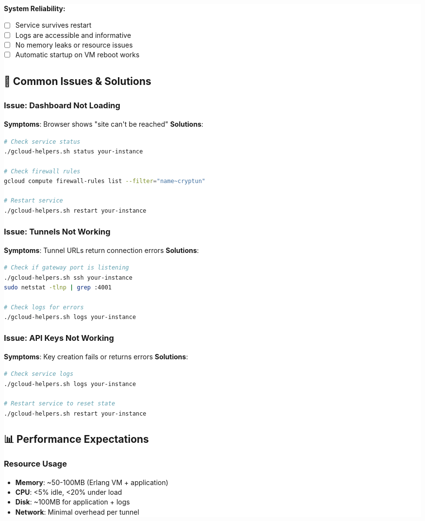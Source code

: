 **System Reliability:**
- [ ] Service survives restart
- [ ] Logs are accessible and informative
- [ ] No memory leaks or resource issues
- [ ] Automatic startup on VM reboot works

## 🚨 Common Issues & Solutions

### Issue: Dashboard Not Loading
**Symptoms**: Browser shows "site can't be reached"
**Solutions**:
```bash
# Check service status
./gcloud-helpers.sh status your-instance

# Check firewall rules
gcloud compute firewall-rules list --filter="name~cryptun"

# Restart service
./gcloud-helpers.sh restart your-instance
```

### Issue: Tunnels Not Working
**Symptoms**: Tunnel URLs return connection errors
**Solutions**:
```bash
# Check if gateway port is listening
./gcloud-helpers.sh ssh your-instance
sudo netstat -tlnp | grep :4001

# Check logs for errors
./gcloud-helpers.sh logs your-instance
```

### Issue: API Keys Not Working
**Symptoms**: Key creation fails or returns errors
**Solutions**:
```bash
# Check service logs
./gcloud-helpers.sh logs your-instance

# Restart service to reset state
./gcloud-helpers.sh restart your-instance
```

## 📊 Performance Expectations

### Resource Usage
- **Memory**: ~50-100MB (Erlang VM + application)
- **CPU**: <5% idle, <20% under load
- **Disk**: ~100MB for application + logs
- **Network**: Minimal overhead per tunnel
